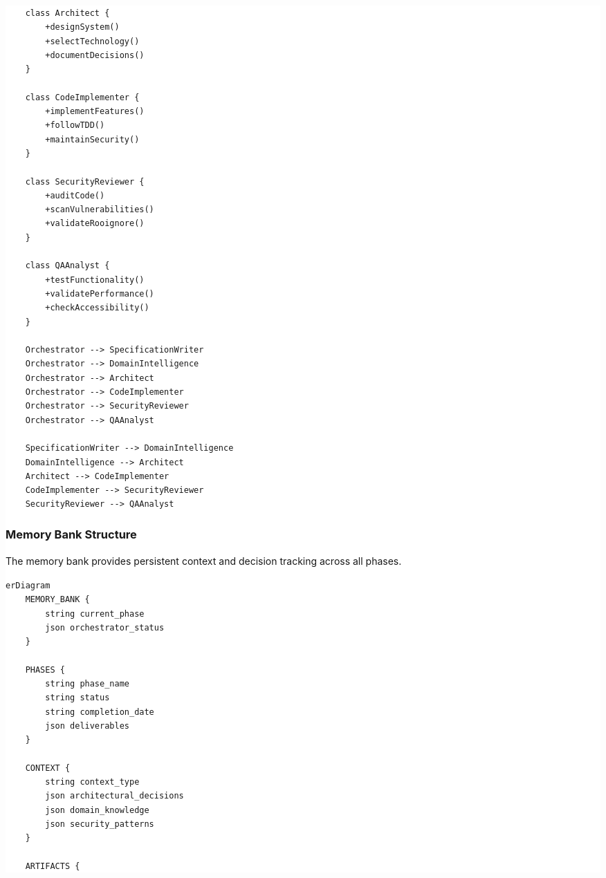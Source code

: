 ```mermaid
    class Architect {
        +designSystem()
        +selectTechnology()
        +documentDecisions()
    }
    
    class CodeImplementer {
        +implementFeatures()
        +followTDD()
        +maintainSecurity()
    }
    
    class SecurityReviewer {
        +auditCode()
        +scanVulnerabilities()
        +validateRooignore()
    }
    
    class QAAnalyst {
        +testFunctionality()
        +validatePerformance()
        +checkAccessibility()
    }
    
    Orchestrator --> SpecificationWriter
    Orchestrator --> DomainIntelligence
    Orchestrator --> Architect
    Orchestrator --> CodeImplementer
    Orchestrator --> SecurityReviewer
    Orchestrator --> QAAnalyst
    
    SpecificationWriter --> DomainIntelligence
    DomainIntelligence --> Architect
    Architect --> CodeImplementer
    CodeImplementer --> SecurityReviewer
    SecurityReviewer --> QAAnalyst
```

### Memory Bank Structure

The memory bank provides persistent context and decision tracking across all phases.

```mermaid
erDiagram
    MEMORY_BANK {
        string current_phase
        json orchestrator_status
    }
    
    PHASES {
        string phase_name
        string status
        string completion_date
        json deliverables
    }
    
    CONTEXT {
        string context_type
        json architectural_decisions
        json domain_knowledge
        json security_patterns
    }
    
    ARTIFACTS {
```